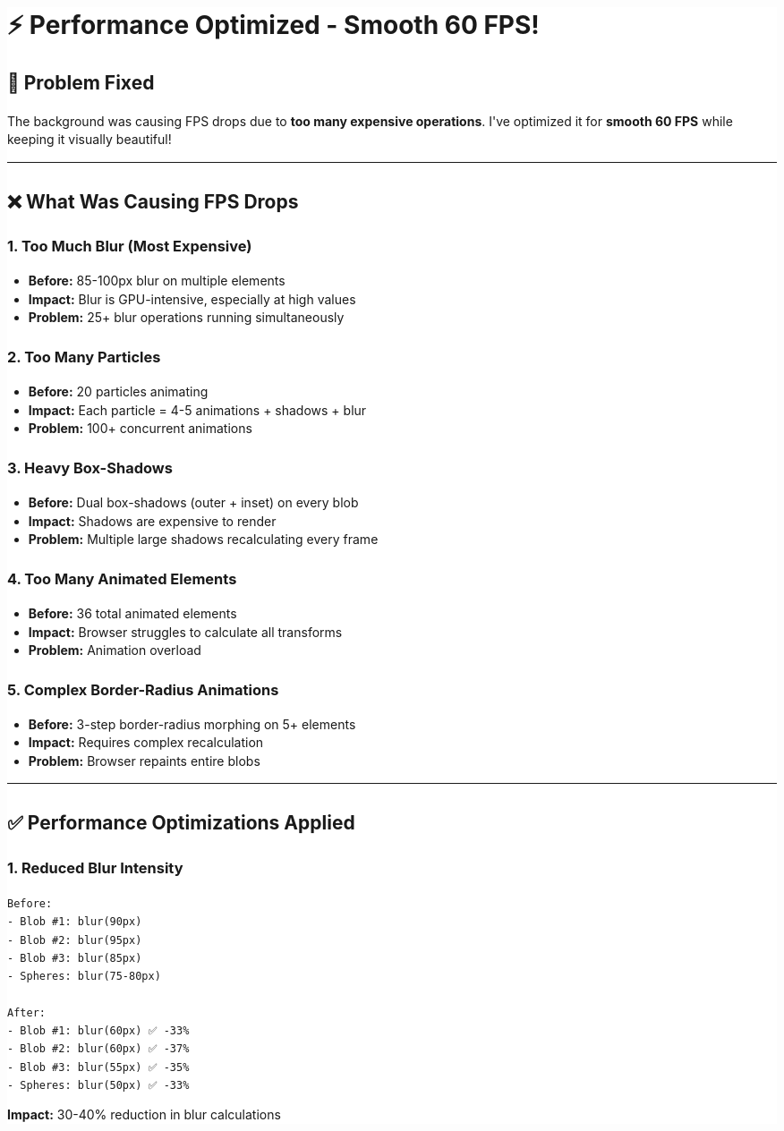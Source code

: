 # ⚡ Performance Optimized - Smooth 60 FPS! 

## 🎯 Problem Fixed

The background was causing FPS drops due to **too many expensive operations**. I've optimized it for **smooth 60 FPS** while keeping it visually beautiful!

---

## ❌ What Was Causing FPS Drops

### 1. **Too Much Blur (Most Expensive)**
- **Before:** 85-100px blur on multiple elements
- **Impact:** Blur is GPU-intensive, especially at high values
- **Problem:** 25+ blur operations running simultaneously

### 2. **Too Many Particles**
- **Before:** 20 particles animating
- **Impact:** Each particle = 4-5 animations + shadows + blur
- **Problem:** 100+ concurrent animations

### 3. **Heavy Box-Shadows**
- **Before:** Dual box-shadows (outer + inset) on every blob
- **Impact:** Shadows are expensive to render
- **Problem:** Multiple large shadows recalculating every frame

### 4. **Too Many Animated Elements**
- **Before:** 36 total animated elements
- **Impact:** Browser struggles to calculate all transforms
- **Problem:** Animation overload

### 5. **Complex Border-Radius Animations**
- **Before:** 3-step border-radius morphing on 5+ elements
- **Impact:** Requires complex recalculation
- **Problem:** Browser repaints entire blobs

---

## ✅ Performance Optimizations Applied

### 1. **Reduced Blur Intensity**
```
Before:
- Blob #1: blur(90px)
- Blob #2: blur(95px)  
- Blob #3: blur(85px)
- Spheres: blur(75-80px)

After:
- Blob #1: blur(60px) ✅ -33%
- Blob #2: blur(60px) ✅ -37%
- Blob #3: blur(55px) ✅ -35%
- Spheres: blur(50px) ✅ -33%
```
**Impact:** 30-40% reduction in blur calculations
